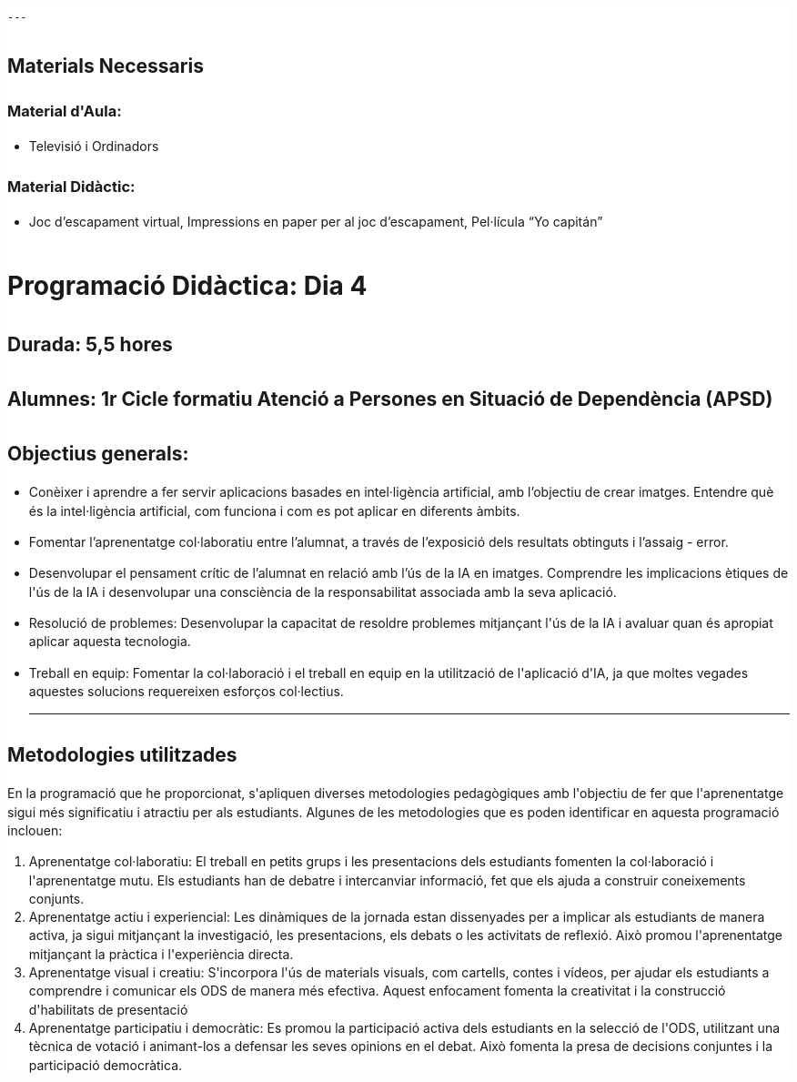     ---
    

## **Materials Necessaris**

### Material d'Aula:

- Televisió i Ordinadors

### Material Didàctic:

- Joc d’escapament virtual, Impressions en paper per al joc d’escapament, Pel·lícula “Yo capitán”

# **Programació Didàctica: Dia 4**

## Durada: 5,5 hores

## Alumnes: 1r Cicle formatiu Atenció a Persones en Situació de Dependència (APSD)

## **Objectius generals:**

- Conèixer i aprendre a fer servir aplicacions basades en intel·ligència artificial, amb l’objectiu de crear imatges. Entendre què és la intel·ligència artificial, com funciona i com es pot aplicar en diferents àmbits.
- Fomentar l’aprenentatge col·laboratiu entre l’alumnat, a través de l’exposició dels resultats obtinguts i l’assaig - error.
- Desenvolupar el pensament crític de l’alumnat en relació amb l’ús de la IA en imatges. Comprendre les implicacions ètiques de l'ús de la IA i desenvolupar una consciència de la responsabilitat associada amb la seva aplicació.
- Resolució de problemes: Desenvolupar la capacitat de resoldre problemes mitjançant l'ús de la IA i avaluar quan és apropiat aplicar aquesta tecnologia.
- Treball en equip: Fomentar la col·laboració i el treball en equip en la utilització de l'aplicació d'IA, ja que moltes vegades aquestes solucions requereixen esforços col·lectius.
    
    ---
    

## **Metodologies utilitzades**

En la programació que he proporcionat, s'apliquen diverses metodologies pedagògiques amb l'objectiu de fer que l'aprenentatge sigui més significatiu i atractiu per als estudiants. Algunes de les metodologies que es poden identificar en aquesta programació inclouen:

1. Aprenentatge col·laboratiu: El treball en petits grups i les presentacions dels estudiants fomenten la col·laboració i l'aprenentatge mutu. Els estudiants han de debatre i intercanviar informació, fet que els ajuda a construir coneixements conjunts.
2. Aprenentatge actiu i experiencial: Les dinàmiques de la jornada estan dissenyades per a implicar als estudiants de manera activa, ja sigui mitjançant la investigació, les presentacions, els debats o les activitats de reflexió. Això promou l'aprenentatge mitjançant la pràctica i l'experiència directa.
3. Aprenentatge visual i creatiu: S'incorpora l'ús de materials visuals, com cartells, contes i vídeos, per ajudar els estudiants a comprendre i comunicar els ODS de manera més efectiva. Aquest enfocament fomenta la creativitat i la construcció d'habilitats de presentació
4. Aprenentatge participatiu i democràtic: Es promou la participació activa dels estudiants en la selecció de l'ODS, utilitzant una tècnica de votació i animant-los a defensar les seves opinions en el debat. Això fomenta la presa de decisions conjuntes i la participació democràtica.
    